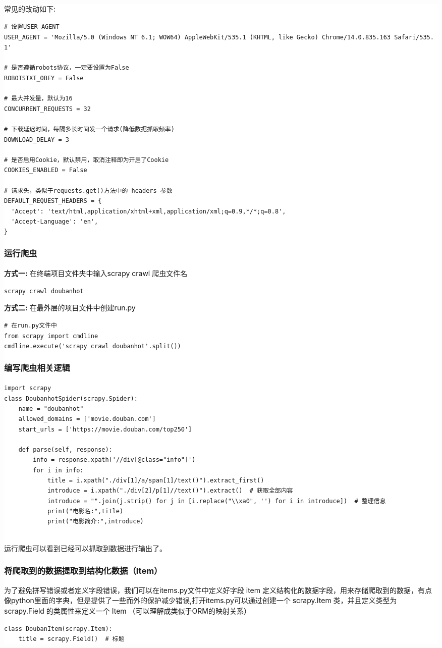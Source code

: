 常见的改动如下:
```
# 设置USER_AGENT
USER_AGENT = 'Mozilla/5.0 (Windows NT 6.1; WOW64) AppleWebKit/535.1 (KHTML, like Gecko) Chrome/14.0.835.163 Safari/535.1'

# 是否遵循robots协议，一定要设置为False
ROBOTSTXT_OBEY = False 

# 最大并发量，默认为16
CONCURRENT_REQUESTS = 32 	

# 下载延迟时间，每隔多长时间发一个请求(降低数据抓取频率)
DOWNLOAD_DELAY = 3

# 是否启用Cookie，默认禁用，取消注释即为开启了Cookie
COOKIES_ENABLED = False

# 请求头，类似于requests.get()方法中的 headers 参数
DEFAULT_REQUEST_HEADERS = {
  'Accept': 'text/html,application/xhtml+xml,application/xml;q=0.9,*/*;q=0.8',
  'Accept-Language': 'en',
}
```
### 运行爬虫
**方式一:**
在终端项目文件夹中输入scrapy crawl 爬虫文件名
```
scrapy crawl doubanhot
```
**方式二:**
在最外层的项目文件中创建run.py
```
# 在run.py文件中
from scrapy import cmdline
cmdline.execute('scrapy crawl doubanhot'.split())
```

### 编写爬虫相关逻辑
```
import scrapy
class DoubanhotSpider(scrapy.Spider):
    name = "doubanhot"
    allowed_domains = ['movie.douban.com']
    start_urls = ['https://movie.douban.com/top250']

    def parse(self, response):
        info = response.xpath('//div[@class="info"]')
        for i in info:                
            title = i.xpath("./div[1]/a/span[1]/text()").extract_first()
            introduce = i.xpath("./div[2]/p[1]//text()").extract()  # 获取全部内容
            introduce = "".join(j.strip() for j in [i.replace("\\xa0", '') for i in introduce])  # 整理信息
            print("电影名:",title)
            print("电影简介:",introduce)
    
```
运行爬虫可以看到已经可以抓取到数据进行输出了。
### 将爬取到的数据提取到结构化数据（Item）
为了避免拼写错误或者定义字段错误，我们可以在items.py文件中定义好字段 item 定义结构化的数据字段，用来存储爬取到的数据，有点像python里面的字典，但是提供了一些而外的保护减少错误,打开items.py可以通过创建一个 scrapy.Item 类，并且定义类型为 scrapy.Field 的类属性来定义一个 Item （可以理解成类似于ORM的映射关系）
```
class DoubanItem(scrapy.Item):
    title = scrapy.Field()  # 标题
```
